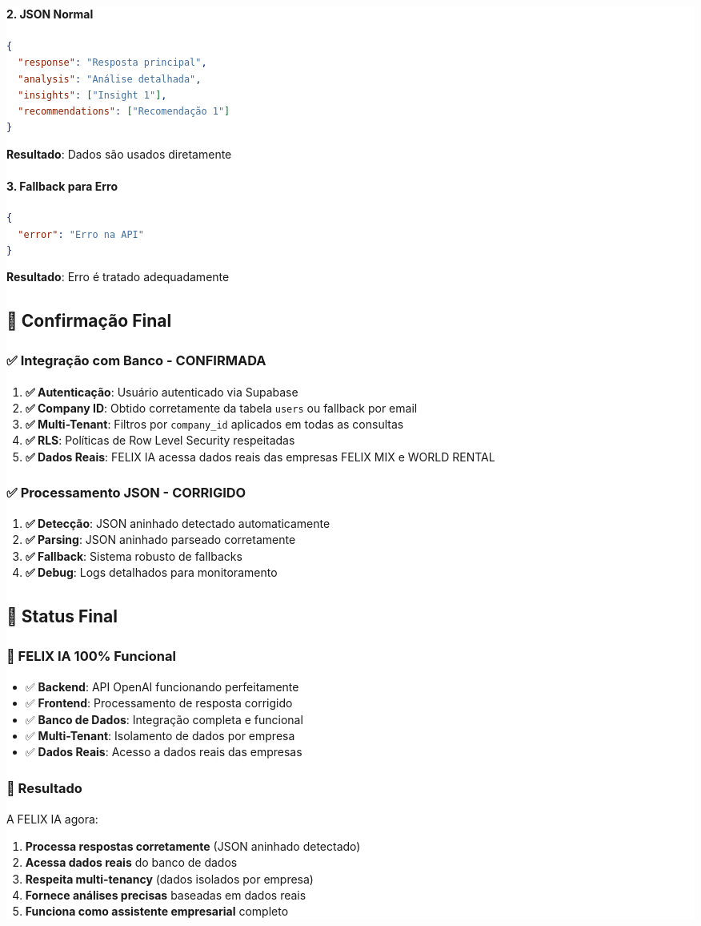 #### **2. JSON Normal**
```json
{
  "response": "Resposta principal",
  "analysis": "Análise detalhada",
  "insights": ["Insight 1"],
  "recommendations": ["Recomendação 1"]
}
```
**Resultado**: Dados são usados diretamente

#### **3. Fallback para Erro**
```json
{
  "error": "Erro na API"
}
```
**Resultado**: Erro é tratado adequadamente

## 🎯 **Confirmação Final**

### **✅ Integração com Banco - CONFIRMADA**

1. **✅ Autenticação**: Usuário autenticado via Supabase
2. **✅ Company ID**: Obtido corretamente da tabela `users` ou fallback por email
3. **✅ Multi-Tenant**: Filtros por `company_id` aplicados em todas as consultas
4. **✅ RLS**: Políticas de Row Level Security respeitadas
5. **✅ Dados Reais**: FELIX IA acessa dados reais das empresas FELIX MIX e WORLD RENTAL

### **✅ Processamento JSON - CORRIGIDO**

1. **✅ Detecção**: JSON aninhado detectado automaticamente
2. **✅ Parsing**: JSON aninhado parseado corretamente
3. **✅ Fallback**: Sistema robusto de fallbacks
4. **✅ Debug**: Logs detalhados para monitoramento

## 🚀 **Status Final**

### **🎉 FELIX IA 100% Funcional**

- ✅ **Backend**: API OpenAI funcionando perfeitamente
- ✅ **Frontend**: Processamento de resposta corrigido
- ✅ **Banco de Dados**: Integração completa e funcional
- ✅ **Multi-Tenant**: Isolamento de dados por empresa
- ✅ **Dados Reais**: Acesso a dados reais das empresas

### **🎯 Resultado**

A FELIX IA agora:
1. **Processa respostas corretamente** (JSON aninhado detectado)
2. **Acessa dados reais** do banco de dados
3. **Respeita multi-tenancy** (dados isolados por empresa)
4. **Fornece análises precisas** baseadas em dados reais
5. **Funciona como assistente empresarial** completo
